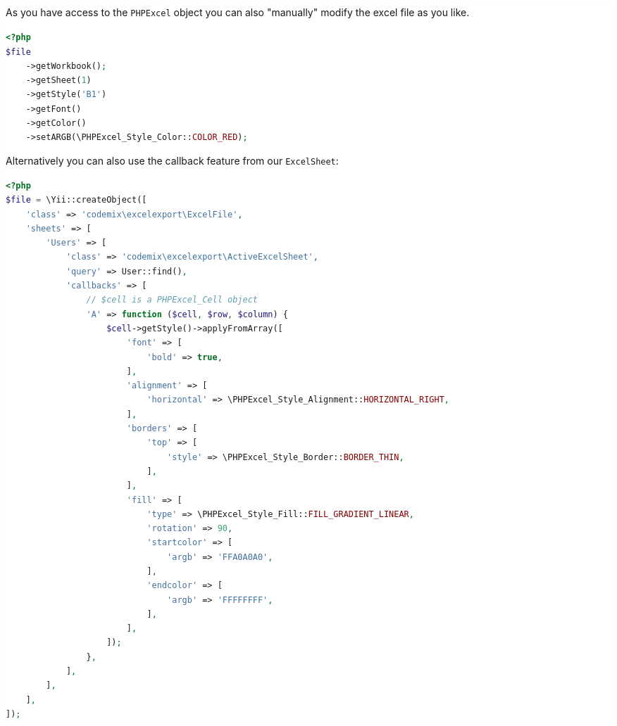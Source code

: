 As you have access to the `PHPExcel` object you can also "manually" modify the excel file as you like.


```php
<?php
$file
    ->getWorkbook();
    ->getSheet(1)
    ->getStyle('B1')
    ->getFont()
    ->getColor()
    ->setARGB(\PHPExcel_Style_Color::COLOR_RED);
```

Alternatively you can also use the callback feature from our `ExcelSheet`:

```php
<?php
$file = \Yii::createObject([
    'class' => 'codemix\excelexport\ExcelFile',
    'sheets' => [
        'Users' => [
            'class' => 'codemix\excelexport\ActiveExcelSheet',
            'query' => User::find(),
            'callbacks' => [
                // $cell is a PHPExcel_Cell object
                'A' => function ($cell, $row, $column) {
                    $cell->getStyle()->applyFromArray([
                        'font' => [
                            'bold' => true,
                        ],
                        'alignment' => [
                            'horizontal' => \PHPExcel_Style_Alignment::HORIZONTAL_RIGHT,
                        ],
                        'borders' => [
                            'top' => [
                                'style' => \PHPExcel_Style_Border::BORDER_THIN,
                            ],
                        ],
                        'fill' => [
                            'type' => \PHPExcel_Style_Fill::FILL_GRADIENT_LINEAR,
                            'rotation' => 90,
                            'startcolor' => [
                                'argb' => 'FFA0A0A0',
                            ],
                            'endcolor' => [
                                'argb' => 'FFFFFFFF',
                            ],
                        ],
                    ]);
                },
            ],
        ],
    ],
]);
```
